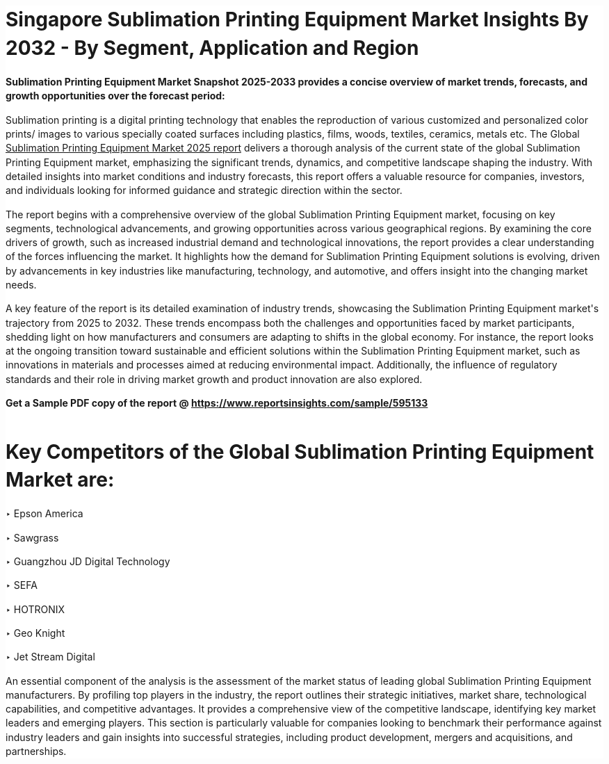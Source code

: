 # Singapore Sublimation Printing Equipment Market Insights By 2032 - By Segment, Application and Region

<strong>Sublimation Printing Equipment Market Snapshot 2025-2033 provides a concise overview of market trends, forecasts, and growth opportunities over the forecast period:</strong>

Sublimation printing is a digital printing technology that enables the reproduction of various customized and personalized color prints/ images to various specially coated surfaces including plastics, films, woods, textiles, ceramics, metals etc. The Global <a href=https://www.reportsinsights.com/sample/595133>Sublimation Printing Equipment Market 2025 report</a> delivers a thorough analysis of the current state of the global Sublimation Printing Equipment market, emphasizing the significant trends, dynamics, and competitive landscape shaping the industry. With detailed insights into market conditions and industry forecasts, this report offers a valuable resource for companies, investors, and individuals looking for informed guidance and strategic direction within the sector.

The report begins with a comprehensive overview of the global Sublimation Printing Equipment market, focusing on key segments, technological advancements, and growing opportunities across various geographical regions. By examining the core drivers of growth, such as increased industrial demand and technological innovations, the report provides a clear understanding of the forces influencing the market. It highlights how the demand for Sublimation Printing Equipment solutions is evolving, driven by advancements in key industries like manufacturing, technology, and automotive, and offers insight into the changing market needs.

A key feature of the report is its detailed examination of industry trends, showcasing the Sublimation Printing Equipment market's trajectory from 2025 to 2032. These trends encompass both the challenges and opportunities faced by market participants, shedding light on how manufacturers and consumers are adapting to shifts in the global economy. For instance, the report looks at the ongoing transition toward sustainable and efficient solutions within the Sublimation Printing Equipment market, such as innovations in materials and processes aimed at reducing environmental impact. Additionally, the influence of regulatory standards and their role in driving market growth and product innovation are also explored.

<strong>Get a Sample PDF copy of the report @ <a href=https://www.reportsinsights.com/sample/595133>https://www.reportsinsights.com/sample/595133</a></strong>

# <strong>Key Competitors of the Global Sublimation Printing Equipment Market are:</strong>

‣ Epson America

‣ Sawgrass

‣ Guangzhou JD Digital Technology

‣ SEFA

‣ HOTRONIX

‣ Geo Knight

‣ Jet Stream Digital

An essential component of the analysis is the assessment of the market status of leading global Sublimation Printing Equipment manufacturers. By profiling top players in the industry, the report outlines their strategic initiatives, market share, technological capabilities, and competitive advantages. It provides a comprehensive view of the competitive landscape, identifying key market leaders and emerging players. This section is particularly valuable for companies looking to benchmark their performance against industry leaders and gain insights into successful strategies, including product development, mergers and acquisitions, and partnerships.
